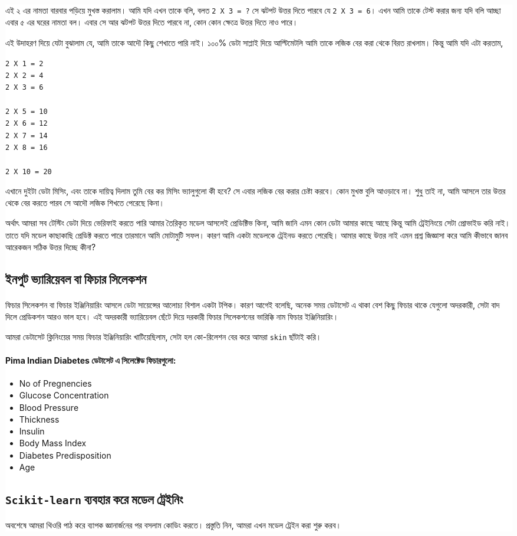 এই ২ এর নামতা বারবার পড়িয়ে মুখস্ত করালাম। আমি যদি এখন তাকে বলি, বলত `2 X 3 = ?` সে ঝটপট উত্তর দিতে পারবে যে `2 X 3 = 6`। এখন আমি তাকে টেস্ট করার জন্য যদি বলি আচ্ছা এবার ৫ এর ঘরের নামতা বল। এবার সে আর ঝটপট উত্তর দিতে পারবে না, কোন কোন ক্ষেত্রে উত্তর দিতে নাও পারে।

এই উদাহরণ দিয়ে যেটা বুঝালাম যে, আমি তাকে আদৌ কিছু শেখাতে পারি নাই। ১০০% ডেটা সাপ্লাই দিয়ে আল্টিমেটলি আমি তাকে লজিক বের করা থেকে বিরত রাখলাম। কিন্তু আমি যদি এটা করতাম,

```
2 X 1 = 2
2 X 2 = 4
2 X 3 = 6

2 X 5 = 10
2 X 6 = 12
2 X 7 = 14
2 X 8 = 16

2 X 10 = 20
```

এখানে দুইটা ডেটা মিসিং, এবং তাকে দায়িত্ব দিলাম তুমি বের কর মিসিং ভ্যালুগুলো কী হবে? সে এবার লজিক বের করার চেষ্টা করবে। কোন মুখস্ত বুলি আওড়াবে না। শুধু তাই না, আমি আসলে তার উত্তর থেকে বের করতে পারব সে আদৌ লজিক শিখতে পেরেছে কিনা।

অর্থাৎ আমরা সব টেস্টিং ডেটা দিয়ে ভেরিফাই করতে পারি আমার তৈরিকৃত মডেল আসলেই প্রেডিক্টিভ কিনা, আমি জানি এমন কোন ডেটা আমার কাছে আছে কিন্তু আমি ট্রেইনিংয়ে সেটা প্রোভাইড করি নাই। তাতে যদি মডেল কাছাকাছি প্রেডিক্ট করতে পারে তারমানে আমি মোটামুটি সফল। কারণ আমি একটা মডেলকে ট্রেইনড করতে পেরেছি। আমার কাছে উত্তর নাই এমন প্রশ্ন জিজ্ঞাসা করে আমি কীভাবে জানব আরেকজন সঠিক উত্তর দিচ্ছে কীনা? 


## ইনপুট ভ্যারিয়েবল  বা ফিচার সিলেকশন

ফিচার সিলেকশন বা ফিচার ইঞ্জিনিয়ারিং আসলে ডেটা সায়েন্সের আলোচ্য বিশাল একটা টপিক। কারণ আগেই বলেছি, অনেক সময় ডেটাসেট এ থাকা বেশ কিছু ফিচার থাকে যেগুলো অদরকারী, সেটা বাদ দিলে প্রেডিকশন আরও ভাল হবে। এই অদরকারী ভ্যারিয়েবল ছেঁটে দিয়ে দরকারী ফিচার সিলেকশনের ভারিক্কি নাম ফিচার ইঞ্জিনিয়ারিং।

আমরা ডেটাসেট ক্লিনিংয়ের সময়  ফিচার ইঞ্জিনিয়ারিং খাটিয়েছিলাম, সেটা হল কো-রিলেশন বের করে আমরা `skin` ছাঁটাই করি। 

#### Pima Indian Diabetes ডেটাসেট এ সিলেক্টেড ফিচারগুলো:
* No of Pregnencies
* Glucose Concentration
* Blood Pressure
* Thickness
* Insulin
* Body Mass Index
* Diabetes Predisposition
* Age


## `Scikit-learn` ব্যবহার করে মডেল ট্রেইনিং

অবশেষে আমরা থিওরি পাঠ করে ব্যাপক জ্ঞানার্জনের পর বসলাম কোডিং করতে। প্রস্তুতি নিন, আমরা এখন মডেল ট্রেইন করা শুরু করব।
